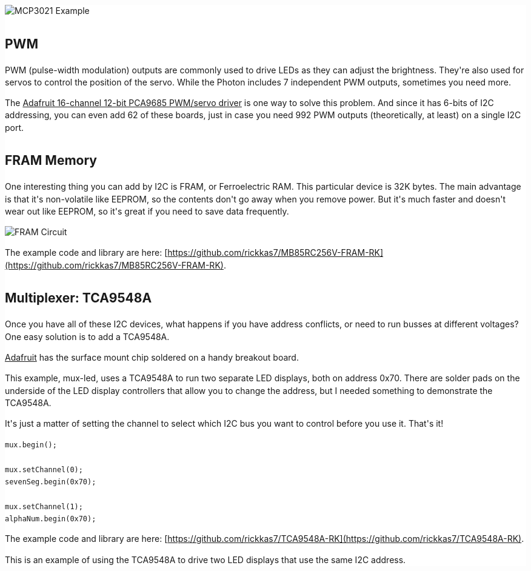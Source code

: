 ![MCP3021 Example](/assets/images/i2c-faq-MCP3021.jpg)

## PWM

PWM (pulse-width modulation) outputs are commonly used to drive LEDs as they can adjust the brightness. They're also used for servos to control the position of the servo. While the Photon includes 7 independent PWM outputs, sometimes you need more.

The [Adafruit 16-channel 12-bit PCA9685 PWM/servo driver](https://www.adafruit.com/product/815) is one way to solve this problem. And since it has 6-bits of I2C addressing, you can even add 62 of these boards, just in case you need 992 PWM outputs (theoretically, at least) on a single I2C port.


## FRAM Memory

One interesting thing you can add by I2C is FRAM, or Ferroelectric RAM. This particular device is 32K bytes. The main advantage is that it's non-volatile like EEPROM, so the contents don't go away when you remove power. But it's much faster and doesn't wear out like EEPROM, so it's great if you need to save data frequently.

![FRAM Circuit](/assets/images/i2c-faq-fram.jpg)

The example code and library are here: [https://github.com/rickkas7/MB85RC256V-FRAM-RK](https://github.com/rickkas7/MB85RC256V-FRAM-RK).


## Multiplexer: TCA9548A

Once you have all of these I2C devices, what happens if you have address conflicts, or need to run busses at different voltages? One easy solution is to add a TCA9548A.

[Adafruit](https://www.adafruit.com/products/2717) has the surface mount chip soldered on a handy breakout board.

This example, mux-led, uses a TCA9548A to run two separate LED displays, both on address 0x70. There are solder pads on the underside of the LED display controllers that allow you to change the address, but I needed something to demonstrate the TCA9548A.

It's just a matter of setting the channel to select which I2C bus you want to control before you use it. That's it!

```
mux.begin();

mux.setChannel(0);
sevenSeg.begin(0x70);
	
mux.setChannel(1);
alphaNum.begin(0x70);
```

The example code and library are here: [https://github.com/rickkas7/TCA9548A-RK](https://github.com/rickkas7/TCA9548A-RK).

This is an example of using the TCA9548A to drive two LED displays that use the same I2C address.
